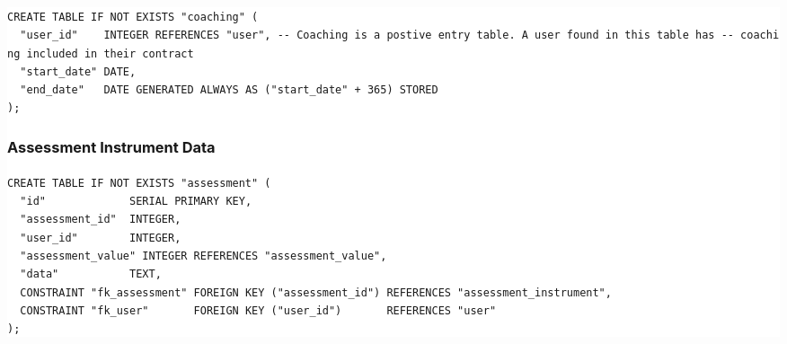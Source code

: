     CREATE TABLE IF NOT EXISTS "coaching" (
      "user_id"    INTEGER REFERENCES "user", -- Coaching is a postive entry table. A user found in this table has -- coaching included in their contract
      "start_date" DATE,
      "end_date"   DATE GENERATED ALWAYS AS ("start_date" + 365) STORED
    );


<a id="orgedf8797"></a>

### Assessment Instrument Data

    
    CREATE TABLE IF NOT EXISTS "assessment" (
      "id"             SERIAL PRIMARY KEY,
      "assessment_id"  INTEGER,
      "user_id"        INTEGER,
      "assessment_value" INTEGER REFERENCES "assessment_value",
      "data"           TEXT,
      CONSTRAINT "fk_assessment" FOREIGN KEY ("assessment_id") REFERENCES "assessment_instrument",
      CONSTRAINT "fk_user"       FOREIGN KEY ("user_id")       REFERENCES "user"
    );

